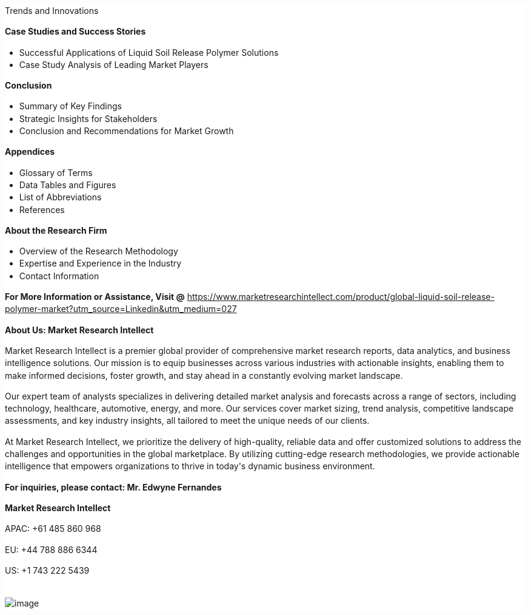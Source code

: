 Trends and Innovations</li></ul><p><strong>Case Studies and Success Stories</strong></p><ul><li>Successful Applications of Liquid Soil Release Polymer Solutions</li><li>Case Study Analysis of Leading Market Players</li></ul><p><strong>Conclusion</strong></p><ul><li>Summary of Key Findings</li><li>Strategic Insights for Stakeholders</li><li>Conclusion and Recommendations for Market Growth</li></ul><p><strong>Appendices</strong></p><ul><li>Glossary of Terms</li><li>Data Tables and Figures</li><li>List of Abbreviations</li><li>References</li></ul><p><strong>About the Research Firm</strong></p><ul><li>Overview of the Research Methodology</li><li>Expertise and Experience in the Industry</li><li>Contact Information</li></ul></div><div class="article-main__content" data-test-id="publishing-text-block"><p><span class="font-[700]"><strong>For More Information or Assistance, Visit @</strong>&nbsp;<a href="https://www.marketresearchintellect.com/product/global-liquid-soil-release-polymer-market?utm_source=Linkedin&utm_medium=027">https://www.marketresearchintellect.com/product/global-liquid-soil-release-polymer-market?utm_source=Linkedin&utm_medium=027</a></span></p><p><strong>About Us: Market Research Intellect</strong></p><p>Market Research Intellect is a premier global provider of comprehensive market research reports, data analytics, and business intelligence solutions. Our mission is to equip businesses across various industries with actionable insights, enabling them to make informed decisions, foster growth, and stay ahead in a constantly evolving market landscape.</p><p>Our expert team of analysts specializes in delivering detailed market analysis and forecasts across a range of sectors, including technology, healthcare, automotive, energy, and more. Our services cover market sizing, trend analysis, competitive landscape assessments, and key industry insights, all tailored to meet the unique needs of our clients.</p><p>At Market Research Intellect, we prioritize the delivery of high-quality, reliable data and offer customized solutions to address the challenges and opportunities in the global marketplace. By utilizing cutting-edge research methodologies, we provide actionable intelligence that empowers organizations to thrive in today's dynamic business environment.</p><p><strong>For inquiries, please contact: Mr. Edwyne Fernandes</strong></p><p><strong>Market Research Intellect</strong></p><p>APAC: +61 485 860 968</p><p>EU: +44 788 886 6344</p><p>US: +1 743 222 5439</p></div><div class="article-main__content" data-test-id="publishing-text-block">&nbsp;</div>
![image](https://github.com/user-attachments/assets/1f30fdfc-219e-4a78-8a0f-d7600fca9bf1)
